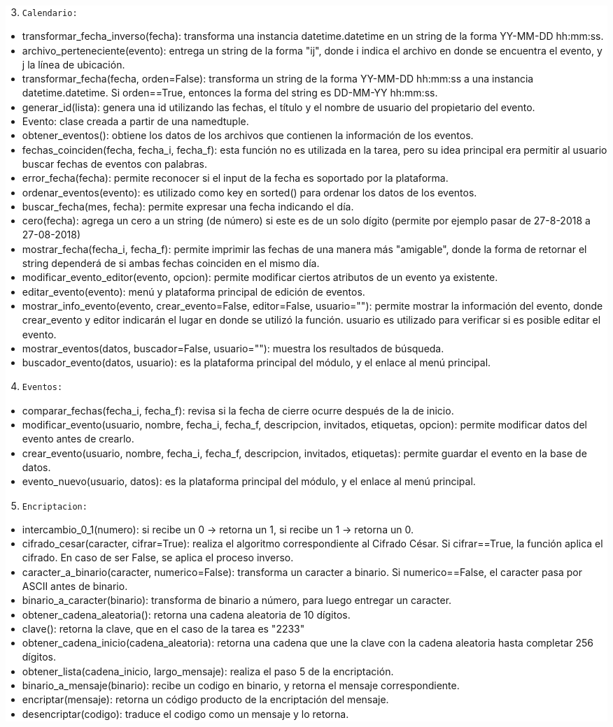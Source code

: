 3. ```Calendario:```
* transformar_fecha_inverso(fecha): transforma una instancia datetime.datetime en un string de la forma YY-MM-DD hh:mm:ss.
* archivo_perteneciente(evento): entrega un string de la forma "ij", donde i indica el archivo en donde se encuentra el evento, y j la línea de ubicación.
* transformar_fecha(fecha, orden=False): transforma un string de la forma YY-MM-DD hh:mm:ss a una instancia datetime.datetime. Si orden==True, entonces la forma del string es DD-MM-YY hh:mm:ss.
* generar_id(lista): genera una id utilizando las fechas, el título y el nombre de usuario del propietario del evento.
* Evento: clase creada a partir de una namedtuple.
* obtener_eventos(): obtiene los datos de los archivos que contienen la información de los eventos.
* fechas_coinciden(fecha, fecha_i, fecha_f): esta función no es utilizada en la tarea, pero su idea principal era permitir al usuario buscar fechas de eventos con palabras.
* error_fecha(fecha): permite reconocer si el input de la fecha es soportado por la plataforma.
* ordenar_eventos(evento): es utilizado como key en sorted() para ordenar los datos de los eventos.
* buscar_fecha(mes, fecha): permite expresar una fecha indicando el día.
* cero(fecha): agrega un cero a un string (de número) si este es de un solo dígito (permite por ejemplo pasar de 27-8-2018 a 27-08-2018)
* mostrar_fecha(fecha_i, fecha_f): permite imprimir las fechas de una manera más "amigable", donde la forma de retornar el string dependerá de si ambas fechas coinciden en el mismo día.
* modificar_evento_editor(evento, opcion): permite modificar ciertos atributos de un evento ya existente.
* editar_evento(evento): menú y plataforma principal de edición de eventos.
* mostrar_info_evento(evento, crear_evento=False, editor=False, usuario=""): permite mostrar la información del evento, donde crear_evento y editor indicarán el lugar en donde se utilizó la función. usuario es utilizado para verificar si es posible editar el evento.
* mostrar_eventos(datos, buscador=False, usuario=""): muestra los resultados de búsqueda.
* buscador_evento(datos, usuario): es la plataforma principal del módulo, y el enlace al menú principal.

4. ```Eventos:```
* comparar_fechas(fecha_i, fecha_f): revisa si la fecha de cierre ocurre después de la de inicio.
* modificar_evento(usuario, nombre, fecha_i, fecha_f, descripcion, invitados, etiquetas, opcion): permite modificar datos del evento antes de crearlo.
* crear_evento(usuario, nombre, fecha_i, fecha_f, descripcion, invitados, etiquetas): permite guardar el evento en la base de datos.
* evento_nuevo(usuario, datos): es la plataforma principal del módulo, y el enlace al menú principal.

5. ```Encriptacion:```
* intercambio_0_1(numero): si recibe un 0 -> retorna un 1, si recibe un 1 -> retorna un 0.
* cifrado_cesar(caracter, cifrar=True): realiza el algoritmo correspondiente al Cifrado César. Si cifrar==True, la función aplica el cifrado. En caso de ser False, se aplica el proceso inverso.
* caracter_a_binario(caracter, numerico=False): transforma un caracter a binario. Si numerico==False, el caracter pasa por ASCII antes de binario.
* binario_a_caracter(binario): transforma de binario a número, para luego entregar un caracter.
* obtener_cadena_aleatoria(): retorna una cadena aleatoria de 10 dígitos.
* clave(): retorna la clave, que en el caso de la tarea es "2233"
* obtener_cadena_inicio(cadena_aleatoria): retorna una cadena que une la clave con la cadena aleatoria hasta completar 256 dígitos.
* obtener_lista(cadena_inicio, largo_mensaje): realiza el paso 5 de la encriptación.
* binario_a_mensaje(binario): recibe un codigo en binario, y retorna el mensaje correspondiente.
* encriptar(mensaje): retorna un código producto de la encriptación del mensaje.
* desencriptar(codigo): traduce el codigo como un mensaje y lo retorna.
